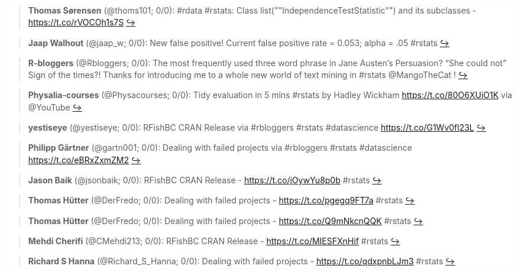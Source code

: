 


> **Thomas Sørensen** (@thoms101; 0/0): #rdata #rstats: Class list("\"IndependenceTestStatistic\"") and its subclasses - https://t.co/rVOCOh1s7S  [&#8618;](https://twitter.com/dataandme/status/1065682167580233733)




> **Jaap Walhout** (@jaap_w; 0/0): New false positive! Current false positive rate = 0.053; alpha = .05 #rstats  [&#8618;](https://twitter.com/dataandme/status/1065681340438171648)




> **R-bloggers** (@Rbloggers; 0/0): The most frequently used three word phrase in Jane Austen’s Persuasion? “She could not” Sign of the times?! Thanks for introducing me to a whole new world of text mining in #rstats @MangoTheCat !  [&#8618;](https://twitter.com/dataandme/status/1065679618865328128)




> **Physalia-courses** (@Physacourses; 0/0): Tidy evaluation in 5 mins #rstats by Hadley Wickham https://t.co/80O6XUiO1K via @YouTube  [&#8618;](https://twitter.com/dataandme/status/1065678039164563456)




> **yestiseye** (@yestiseye; 0/0): RFishBC CRAN Release via #rbloggers #rstats #datascience https://t.co/G1Wv0fl23L  [&#8618;](https://twitter.com/dataandme/status/1065675372828770306)




> **Philipp Gärtner** (@gartn001; 0/0): Dealing with failed projects via #rbloggers #rstats #datascience https://t.co/eBRxZxmZM2  [&#8618;](https://twitter.com/dataandme/status/1065676572521308161)




> **Jason Baik** (@jsonbaik; 0/0): RFishBC CRAN Release - https://t.co/jOywYu8p0b #rstats  [&#8618;](https://twitter.com/dataandme/status/1065675162517991424)




> **Thomas Hütter** (@DerFredo; 0/0): Dealing with failed projects - https://t.co/pgegq9FT7a #rstats  [&#8618;](https://twitter.com/dataandme/status/1065676502975565825)




> **Thomas Hütter** (@DerFredo; 0/0): Dealing with failed projects - https://t.co/Q9mNkcnQQK #rstats  [&#8618;](https://twitter.com/dataandme/status/1065676118278197248)




> **Mehdi Cherifi** (@CMehdi213; 0/0): RFishBC CRAN Release - https://t.co/MIESFXnHif #rstats  [&#8618;](https://twitter.com/dataandme/status/1065674865523507202)




> **Richard S Hanna** (@Richard_S_Hanna; 0/0): Dealing with failed projects - https://t.co/qdxpnbLJm3 #rstats  [&#8618;](https://twitter.com/dataandme/status/1065675909901049857)

